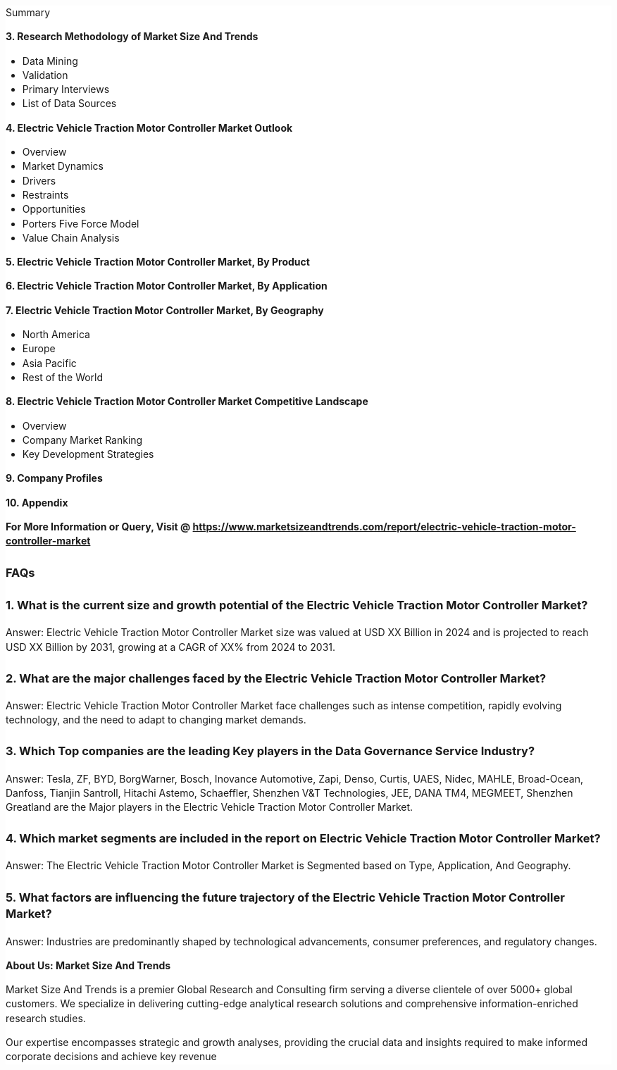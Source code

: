 Summary</span></strong></p></div><div class="" data-test-id=""><p><strong><span class="">3. Research Methodology of Market Size And Trends</span></strong></p></div><div class="" data-test-id=""><ul><li><span class="">Data Mining</span></li><li><span class="">Validation</span></li><li><span class="">Primary Interviews</span></li><li><span class="">List of Data Sources</span></li></ul></div><div class="" data-test-id=""><p><strong><span class="">4. Electric Vehicle Traction Motor Controller Market Outlook</span></strong></p></div><div class="" data-test-id=""><ul><li><span class="">Overview</span></li><li><span class="">Market Dynamics</span></li><li><span class="">Drivers</span></li><li><span class="">Restraints</span></li><li><span class="">Opportunities</span></li><li><span class="">Porters Five Force Model</span></li><li><span class="">Value Chain Analysis</span></li></ul></div><div class="" data-test-id=""><p><strong><span class="">5. Electric Vehicle Traction Motor Controller Market, By Product</span></strong></p></div><div class="" data-test-id=""><p><strong><span class="">6. Electric Vehicle Traction Motor Controller Market, By Application</span></strong></p></div><div class="" data-test-id=""><p><strong><span class="">7. Electric Vehicle Traction Motor Controller Market, By Geography</span></strong></p></div><div class="" data-test-id=""><ul><li><span class="">North America</span></li><li><span class="">Europe</span></li><li><span class="">Asia Pacific</span></li><li><span class="">Rest of the World</span></li></ul></div><div class="" data-test-id=""><p><strong><span class="">8. Electric Vehicle Traction Motor Controller Market Competitive Landscape</span></strong></p></div><div class="" data-test-id=""><ul><li><span class="">Overview</span></li><li><span class="">Company Market Ranking</span></li><li><span class="">Key Development Strategies</span></li></ul></div><div class="" data-test-id=""><p><strong><span class="">9. Company Profiles</span></strong></p></div><div class="" data-test-id=""><p><strong><span class="">10. Appendix</span></strong></p></div><div class="" data-test-id=""><p><strong><span class="">For More Information or Query, Visit @ <a href="https://www.marketsizeandtrends.com/report/electric-vehicle-traction-motor-controller-market" target="_blank">https://www.marketsizeandtrends.com/report/electric-vehicle-traction-motor-controller-market</a></span></strong></p></div><div class="" data-test-id=""><div class="article-main__content" data-test-id="publishing-text-block"><h3><strong><span class="">FAQs</span></strong></h3></div><div class="article-main__content" data-test-id="publishing-text-block"><h3><span class="">1. What is the current size and growth potential of the Electric Vehicle Traction Motor Controller Market?</span></h3></div><div class="article-main__content" data-test-id="publishing-text-block"><p><span class="font-[700]">Answer</span><span class="">: Electric Vehicle Traction Motor Controller Market size was valued at USD XX Billion in 2024 and is projected to reach USD XX Billion by 2031, growing at a CAGR of XX% from 2024 to 2031.</span></p></div><div class="article-main__content" data-test-id="publishing-text-block"><h3><span class="">2. What are the major challenges faced by the Electric Vehicle Traction Motor Controller Market?</span></h3></div><div class="article-main__content" data-test-id="publishing-text-block"><p><span class="font-[700]">Answer</span><span class="">: Electric Vehicle Traction Motor Controller Market face challenges such as intense competition, rapidly evolving technology, and the need to adapt to changing market demands.</span></p></div><div class="article-main__content" data-test-id="publishing-text-block"><h3><span class="">3. Which Top companies are the leading Key players in the Data Governance Service Industry?</span></h3></div><div class="article-main__content" data-test-id="publishing-text-block"><p><span class="font-[700]">Answer</span><span class="">: Tesla, ZF, BYD, BorgWarner, Bosch, Inovance Automotive, Zapi, Denso, Curtis, UAES, Nidec, MAHLE, Broad-Ocean, Danfoss, Tianjin Santroll, Hitachi Astemo, Schaeffler, Shenzhen V&T Technologies, JEE, DANA TM4, MEGMEET, Shenzhen Greatland are the Major players in the Electric Vehicle Traction Motor Controller Market.</span></p></div><div class="article-main__content" data-test-id="publishing-text-block"><h3><span class="">4. Which market segments are included in the report on Electric Vehicle Traction Motor Controller Market?</span></h3></div><div class="article-main__content" data-test-id="publishing-text-block"><p><span class="font-[700]">Answer</span><span class="">: The Electric Vehicle Traction Motor Controller Market is Segmented based on Type, Application, And Geography.</span></p></div><div class="article-main__content" data-test-id="publishing-text-block"><h3><span class="">5. What factors are influencing the future trajectory of the Electric Vehicle Traction Motor Controller Market?</span></h3></div><div class="article-main__content" data-test-id="publishing-text-block"><p><span class="font-[700]">Answer:</span><span class="">&nbsp;Industries are predominantly shaped by technological advancements, consumer preferences, and regulatory changes.</span></p></div><p><strong><span class="">About Us: Market Size And Trends</span></strong></p></div><div class="" data-test-id=""><p><span class="">Market Size And Trends is a premier Global Research and Consulting firm serving a diverse clientele of over 5000+ global customers. We specialize in delivering cutting-edge analytical research solutions and comprehensive information-enriched research studies.</span></p></div><div class="" data-test-id=""><p><span class="">Our expertise encompasses strategic and growth analyses, providing the crucial data and insights required to make informed corporate decisions and achieve key revenue